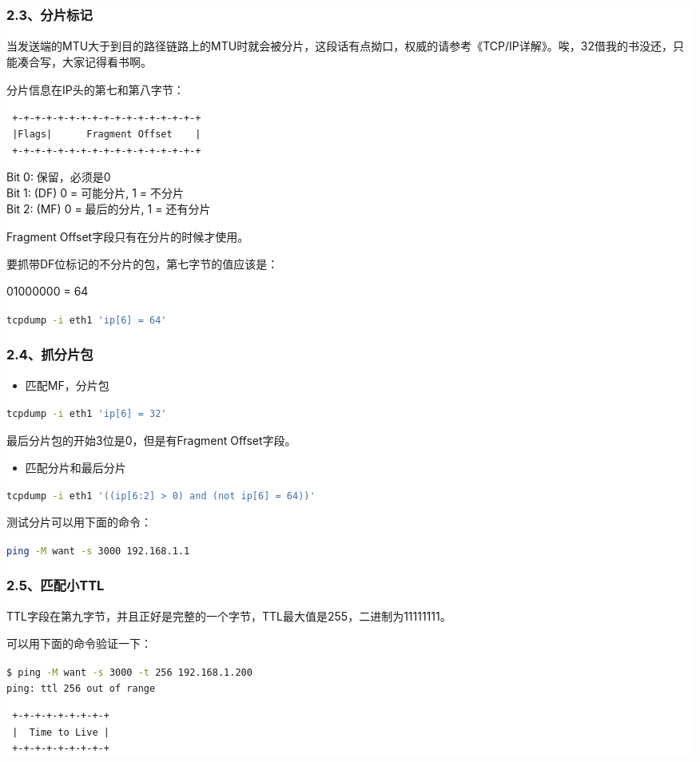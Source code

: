 ### 2.3、分片标记

当发送端的MTU大于到目的路径链路上的MTU时就会被分片，这段话有点拗口，权威的请参考《TCP/IP详解》。唉，32借我的书没还，只能凑合写，大家记得看书啊。

分片信息在IP头的第七和第八字节：

```
 +-+-+-+-+-+-+-+-+-+-+-+-+-+-+-+-+
 |Flags|      Fragment Offset    |
 +-+-+-+-+-+-+-+-+-+-+-+-+-+-+-+-+
```

Bit 0:  保留，必须是0  
Bit 1:  (DF) 0 = 可能分片, 1 = 不分片  
Bit 2:  (MF) 0 = 最后的分片, 1 = 还有分片  

Fragment Offset字段只有在分片的时候才使用。

要抓带DF位标记的不分片的包，第七字节的值应该是：

01000000 = 64

```bash
tcpdump -i eth1 'ip[6] = 64'
```

### 2.4、抓分片包

- 匹配MF，分片包

```bash
tcpdump -i eth1 'ip[6] = 32'
```

最后分片包的开始3位是0，但是有Fragment Offset字段。

- 匹配分片和最后分片

```bash
tcpdump -i eth1 '((ip[6:2] > 0) and (not ip[6] = 64))'
```

测试分片可以用下面的命令：

```bash
ping -M want -s 3000 192.168.1.1
```

### 2.5、匹配小TTL

TTL字段在第九字节，并且正好是完整的一个字节，TTL最大值是255，二进制为11111111。

可以用下面的命令验证一下：

```bash
$ ping -M want -s 3000 -t 256 192.168.1.200
ping: ttl 256 out of range
```

```
 +-+-+-+-+-+-+-+-+
 |  Time to Live |
 +-+-+-+-+-+-+-+-+
```
